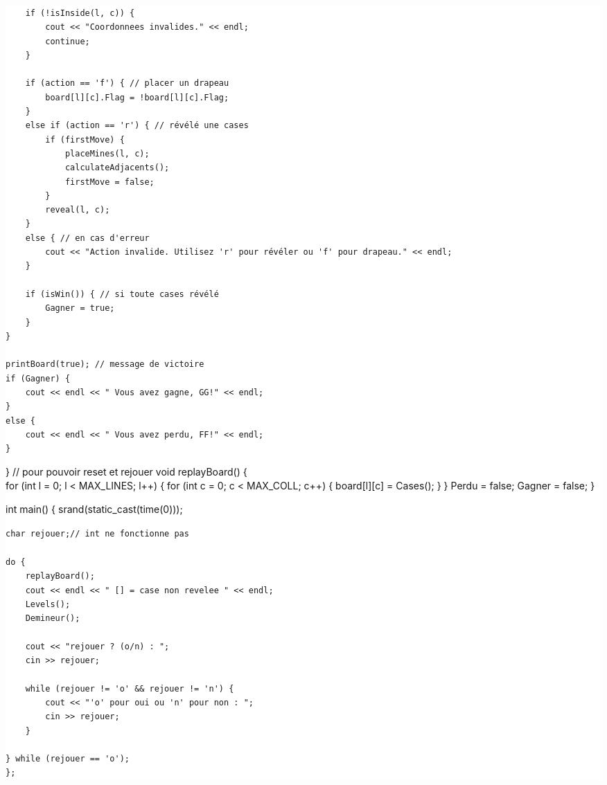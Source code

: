         if (!isInside(l, c)) {
            cout << "Coordonnees invalides." << endl;
            continue;
        }

        if (action == 'f') { // placer un drapeau
            board[l][c].Flag = !board[l][c].Flag;
        }
        else if (action == 'r') { // révélé une cases
            if (firstMove) {
                placeMines(l, c);
                calculateAdjacents();
                firstMove = false;
            }
            reveal(l, c);
        }
        else { // en cas d'erreur
            cout << "Action invalide. Utilisez 'r' pour révéler ou 'f' pour drapeau." << endl;
        }

        if (isWin()) { // si toute cases révélé
            Gagner = true;
        }
    }

    printBoard(true); // message de victoire
    if (Gagner) {
        cout << endl << " Vous avez gagne, GG!" << endl;
    }
    else {
        cout << endl << " Vous avez perdu, FF!" << endl;
    }
}
// pour pouvoir reset et rejouer
void replayBoard() {  
    for (int l = 0; l < MAX_LINES; l++) {
        for (int c = 0; c < MAX_COLL; c++) {
            board[l][c] = Cases();
        }
    }
    Perdu = false;
    Gagner = false;
}


int main() {
    srand(static_cast<unsigned int>(time(0)));

    char rejouer;// int ne fonctionne pas

    do {
        replayBoard();
        cout << endl << " [] = case non revelee " << endl;
        Levels();
        Demineur();

        cout << "rejouer ? (o/n) : ";
        cin >> rejouer;

        while (rejouer != 'o' && rejouer != 'n') {
            cout << "'o' pour oui ou 'n' pour non : ";
            cin >> rejouer;
        }

    } while (rejouer == 'o');
    };
